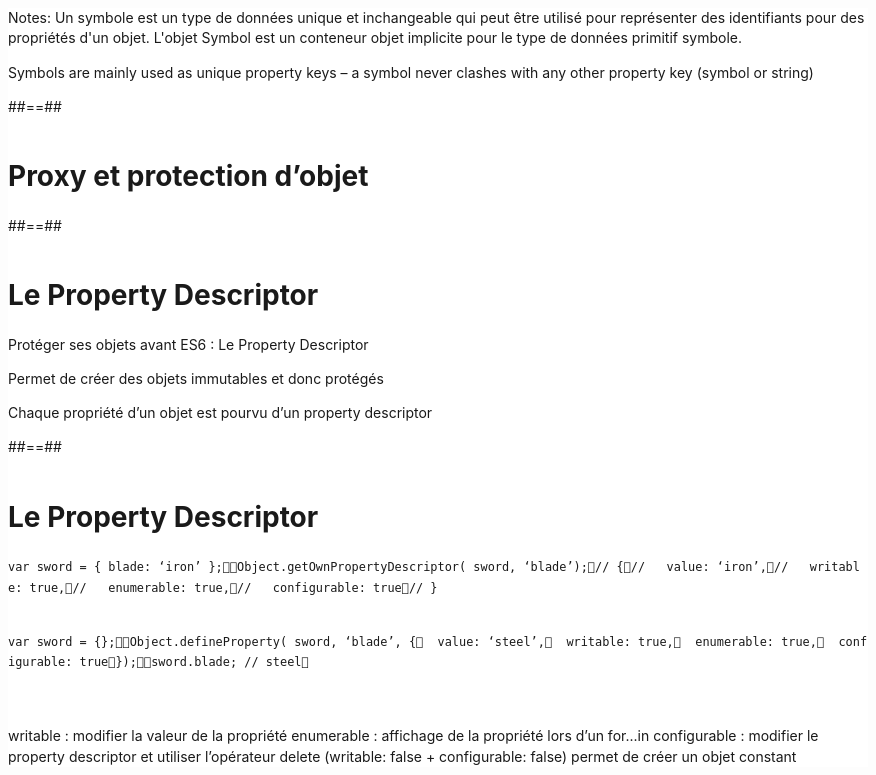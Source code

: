 Notes:
Un
symbole
est un type de données unique et inchangeable qui peut être utilisé pour représenter des identifiants pour des propriétés d'un objet. L'objet
Symbol
est un conteneur objet implicite pour le
type de données primitif
symbole.

Symbols are mainly used as unique property keys – a symbol never clashes with any other property key (symbol or string)

##==##



# Proxy et protection d’objet

##==##



# Le Property Descriptor

Protéger ses objets avant ES6 : Le Property Descriptor

Permet de créer des objets immutables et donc protégés

Chaque propriété d’un objet est pourvu d’un property descriptor

##==##



# Le Property Descriptor

```
var sword = { blade: ‘iron’ };Object.getOwnPropertyDescriptor( sword, ‘blade’);// {//   value: ‘iron’,//   writable: true,//   enumerable: true,//   configurable: true// }


```

```
var sword = {};Object.defineProperty( sword, ‘blade’, {  value: ‘steel’,  writable: true,  enumerable: true,  configurable: true});sword.blade; // steel



```

writable : modifier la valeur de la propriété
enumerable : affichage de la propriété lors d’un for...in
configurable : modifier le property descriptor et utiliser l’opérateur delete
(writable: false + configurable: false) permet de créer un objet constant

